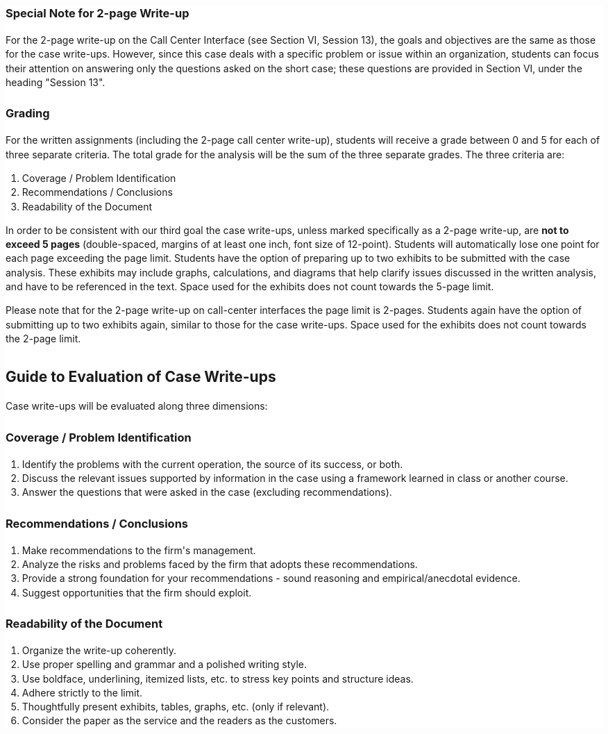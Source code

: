 ### Special Note for 2-page Write-up

For the 2-page write-up on the Call Center Interface (see Section VI, Session 13), the goals and objectives are the same as those for the case write-ups. However, since this case deals with a specific problem or issue within an organization, students can focus their attention on answering only the questions asked on the short case; these questions are provided in Section VI, under the heading "Session 13".

### Grading

For the written assignments (including the 2-page call center write-up), students will receive a grade between 0 and 5 for each of three separate criteria. The total grade for the analysis will be the sum of the three separate grades. The three criteria are:

1.  Coverage / Problem Identification
2.  Recommendations / Conclusions
3.  Readability of the Document

In order to be consistent with our third goal the case write-ups, unless marked specifically as a 2-page write-up, are **not to exceed 5 pages** (double-spaced, margins of at least one inch, font size of 12-point). Students will automatically lose one point for each page exceeding the page limit. Students have the option of preparing up to two exhibits to be submitted with the case analysis. These exhibits may include graphs, calculations, and diagrams that help clarify issues discussed in the written analysis, and have to be referenced in the text. Space used for the exhibits does not count towards the 5-page limit.

Please note that for the 2-page write-up on call-center interfaces the page limit is 2-pages. Students again have the option of submitting up to two exhibits again, similar to those for the case write-ups. Space used for the exhibits does not count towards the 2-page limit.

Guide to Evaluation of Case Write-ups
-------------------------------------

Case write-ups will be evaluated along three dimensions:

### Coverage / Problem Identification

1.  Identify the problems with the current operation, the source of its success, or both.
2.  Discuss the relevant issues supported by information in the case using a framework learned in class or another course.
3.  Answer the questions that were asked in the case (excluding recommendations).

### Recommendations / Conclusions

1.  Make recommendations to the firm's management.
2.  Analyze the risks and problems faced by the firm that adopts these recommendations.
3.  Provide a strong foundation for your recommendations - sound reasoning and empirical/anecdotal evidence.
4.  Suggest opportunities that the firm should exploit. 

### Readability of the Document

1.  Organize the write-up coherently.
2.  Use proper spelling and grammar and a polished writing style.
3.  Use boldface, underlining, itemized lists, etc. to stress key points and structure ideas.
4.  Adhere strictly to the limit.
5.  Thoughtfully present exhibits, tables, graphs, etc. (only if relevant).
6.  Consider the paper as the service and the readers as the customers.
